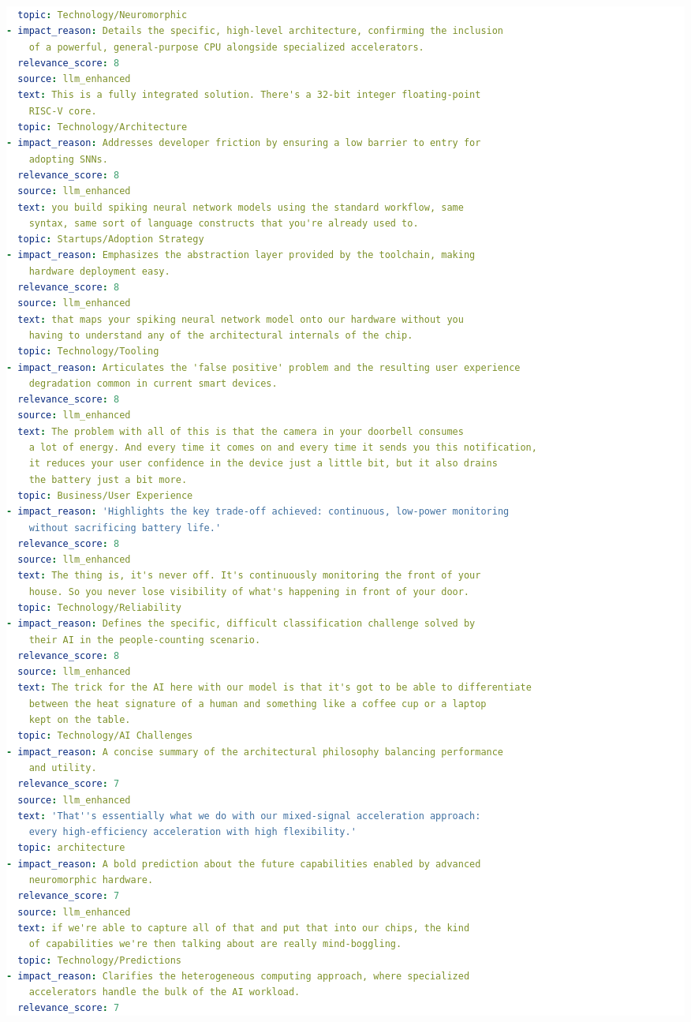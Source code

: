 ```yaml
  topic: Technology/Neuromorphic
- impact_reason: Details the specific, high-level architecture, confirming the inclusion
    of a powerful, general-purpose CPU alongside specialized accelerators.
  relevance_score: 8
  source: llm_enhanced
  text: This is a fully integrated solution. There's a 32-bit integer floating-point
    RISC-V core.
  topic: Technology/Architecture
- impact_reason: Addresses developer friction by ensuring a low barrier to entry for
    adopting SNNs.
  relevance_score: 8
  source: llm_enhanced
  text: you build spiking neural network models using the standard workflow, same
    syntax, same sort of language constructs that you're already used to.
  topic: Startups/Adoption Strategy
- impact_reason: Emphasizes the abstraction layer provided by the toolchain, making
    hardware deployment easy.
  relevance_score: 8
  source: llm_enhanced
  text: that maps your spiking neural network model onto our hardware without you
    having to understand any of the architectural internals of the chip.
  topic: Technology/Tooling
- impact_reason: Articulates the 'false positive' problem and the resulting user experience
    degradation common in current smart devices.
  relevance_score: 8
  source: llm_enhanced
  text: The problem with all of this is that the camera in your doorbell consumes
    a lot of energy. And every time it comes on and every time it sends you this notification,
    it reduces your user confidence in the device just a little bit, but it also drains
    the battery just a bit more.
  topic: Business/User Experience
- impact_reason: 'Highlights the key trade-off achieved: continuous, low-power monitoring
    without sacrificing battery life.'
  relevance_score: 8
  source: llm_enhanced
  text: The thing is, it's never off. It's continuously monitoring the front of your
    house. So you never lose visibility of what's happening in front of your door.
  topic: Technology/Reliability
- impact_reason: Defines the specific, difficult classification challenge solved by
    their AI in the people-counting scenario.
  relevance_score: 8
  source: llm_enhanced
  text: The trick for the AI here with our model is that it's got to be able to differentiate
    between the heat signature of a human and something like a coffee cup or a laptop
    kept on the table.
  topic: Technology/AI Challenges
- impact_reason: A concise summary of the architectural philosophy balancing performance
    and utility.
  relevance_score: 7
  source: llm_enhanced
  text: 'That''s essentially what we do with our mixed-signal acceleration approach:
    every high-efficiency acceleration with high flexibility.'
  topic: architecture
- impact_reason: A bold prediction about the future capabilities enabled by advanced
    neuromorphic hardware.
  relevance_score: 7
  source: llm_enhanced
  text: if we're able to capture all of that and put that into our chips, the kind
    of capabilities we're then talking about are really mind-boggling.
  topic: Technology/Predictions
- impact_reason: Clarifies the heterogeneous computing approach, where specialized
    accelerators handle the bulk of the AI workload.
  relevance_score: 7
```